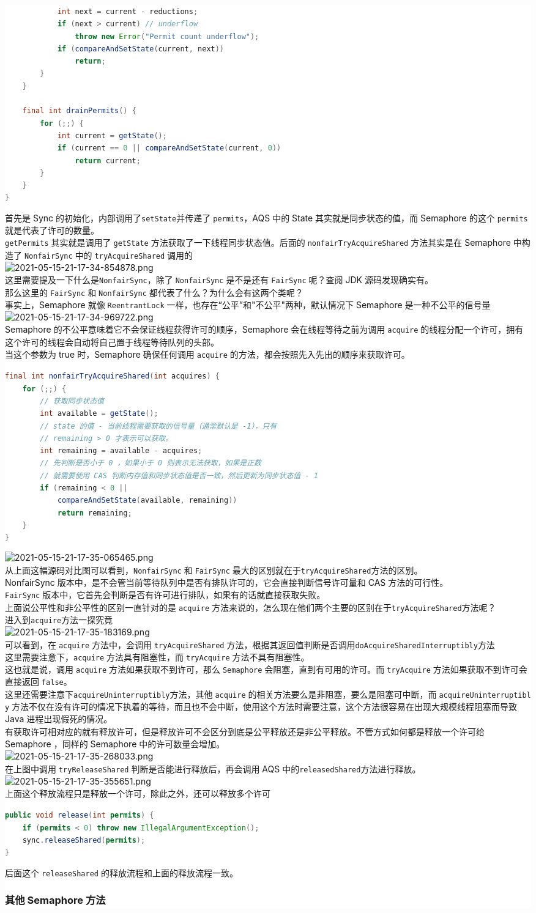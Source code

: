 ```java
            int next = current - reductions;
            if (next > current) // underflow
                throw new Error("Permit count underflow");
            if (compareAndSetState(current, next))
                return;
        }
    }

    final int drainPermits() {
        for (;;) {
            int current = getState();
            if (current == 0 || compareAndSetState(current, 0))
                return current;
        }
    }
}
```
首先是 Sync 的初始化，内部调用了`setState`并传递了 `permits`，AQS 中的 State 其实就是同步状态的值，而 Semaphore 的这个 `permits` 就是代表了许可的数量。<br />`getPermits` 其实就是调用了 `getState` 方法获取了一下线程同步状态值。后面的 `nonfairTryAcquireShared` 方法其实是在 Semaphore 中构造了 `NonfairSync` 中的 `tryAcquireShared` 调用的<br />![2021-05-15-21-17-34-854878.png](https://cdn.nlark.com/yuque/0/2021/png/396745/1621084699390-ed25fb54-3ad5-4362-9295-c69c46822928.png#averageHue=%23fbfbfb&clientId=u6c5d2130-402d-4&from=ui&id=u47f51630&originHeight=190&originWidth=610&originalType=binary&ratio=1&rotation=0&showTitle=false&size=26745&status=done&style=shadow&taskId=ub1d00dcd-c1bd-4fa6-96b6-62e641cb433&title=)<br />这里需要提及一下什么是`NonfairSync`，除了 `NonfairSync` 是不是还有 `FairSync` 呢？查阅 JDK 源码发现确实有。<br />那么这里的 `FairSync` 和 `NonfairSync` 都代表了什么？为什么会有这两个类呢？<br />事实上，Semaphore 就像 `ReentrantLock` 一样，也存在“公平”和"不公平"两种，默认情况下 Semaphore 是一种不公平的信号量<br />![2021-05-15-21-17-34-969722.png](https://cdn.nlark.com/yuque/0/2021/png/396745/1621084720146-39e4e703-52b9-496d-b65a-fe9c980658ce.png#averageHue=%23fbfafa&clientId=u6c5d2130-402d-4&from=ui&id=ua8b848fd&originHeight=919&originWidth=653&originalType=binary&ratio=1&rotation=0&showTitle=false&size=104667&status=done&style=shadow&taskId=u17a3e383-e36e-4906-8506-b9ee0e601c0&title=)<br />Semaphore 的不公平意味着它不会保证线程获得许可的顺序，Semaphore 会在线程等待之前为调用 `acquire` 的线程分配一个许可，拥有这个许可的线程会自动将自己置于线程等待队列的头部。<br />当这个参数为 true 时，Semaphore 确保任何调用 `acquire` 的方法，都会按照先入先出的顺序来获取许可。
```java
final int nonfairTryAcquireShared(int acquires) {
    for (;;) {
        // 获取同步状态值
        int available = getState();
        // state 的值 - 当前线程需要获取的信号量（通常默认是 -1），只有
        // remaining > 0 才表示可以获取。
        int remaining = available - acquires;
        // 先判断是否小于 0 ，如果小于 0 则表示无法获取，如果是正数
        // 就需要使用 CAS 判断内存值和同步状态值是否一致，然后更新为同步状态值 - 1
        if (remaining < 0 ||
            compareAndSetState(available, remaining))
            return remaining;
    }
}
```
![2021-05-15-21-17-35-065465.png](https://cdn.nlark.com/yuque/0/2021/png/396745/1621084739058-57afe76f-57fc-41e2-8a21-5c59b0ffd2c9.png#averageHue=%23f9f8f8&clientId=u6c5d2130-402d-4&from=ui&id=u5c297fc4&originHeight=389&originWidth=810&originalType=binary&ratio=1&rotation=0&showTitle=false&size=128995&status=done&style=shadow&taskId=ued589dcc-2b3a-44f1-b5a3-89a2fca318c&title=)<br />从上面这幅源码对比图可以看到，`NonfairSync` 和 `FairSync` 最大的区别就在于`tryAcquireShared`方法的区别。<br />NonfairSync 版本中，是不会管当前等待队列中是否有排队许可的，它会直接判断信号许可量和 CAS 方法的可行性。<br />`FairSync` 版本中，它首先会判断是否有许可进行排队，如果有的话就直接获取失败。<br />上面说公平性和非公平性的区别一直针对的是 `acquire` 方法来说的，怎么现在他们两个主要的区别在于`tryAcquireShared`方法呢？<br />进入到`acquire`方法一探究竟<br />![2021-05-15-21-17-35-183169.png](https://cdn.nlark.com/yuque/0/2021/png/396745/1621084751917-3f664e1d-7298-4253-b49a-0d5f54f94628.png#averageHue=%23fbf9f9&clientId=u6c5d2130-402d-4&from=ui&id=u3bee6f3a&originHeight=414&originWidth=792&originalType=binary&ratio=1&rotation=0&showTitle=false&size=112933&status=done&style=shadow&taskId=u6f3aa144-0e03-4f4d-8af4-8d63ec33b72&title=)<br />可以看到，在 `acquire` 方法中，会调用 `tryAcquireShared` 方法，根据其返回值判断是否调用`doAcquireSharedInterruptibly`方法<br />这里需要注意下，`acquire` 方法具有阻塞性，而 `tryAcquire` 方法不具有阻塞性。<br />这也就是说，调用 `acquire` 方法如果获取不到许可，那么 `Semaphore` 会阻塞，直到有可用的许可。而 `tryAcquire` 方法如果获取不到许可会直接返回 `false`。<br />这里还需要注意下`acquireUninterruptibly`方法，其他 `acquire` 的相关方法要么是非阻塞，要么是阻塞可中断，而 `acquireUninterruptibly` 方法不仅在没有许可的情况下执着的等待，而且也不会中断，使用这个方法时需要注意，这个方法很容易在出现大规模线程阻塞而导致 Java 进程出现假死的情况。<br />有获取许可相对应的就有释放许可，但是释放许可不会区分到底是公平释放还是非公平释放。不管方式如何都是释放一个许可给 Semaphore ，同样的 Semaphore 中的许可数量会增加。<br />![2021-05-15-21-17-35-268033.png](https://cdn.nlark.com/yuque/0/2021/png/396745/1621084773427-39e36318-3522-4e76-8a4d-58fd0b15faa2.png#averageHue=%23fcfafa&clientId=u6c5d2130-402d-4&from=ui&id=u8dc2ee35&originHeight=505&originWidth=805&originalType=binary&ratio=1&rotation=0&showTitle=false&size=106001&status=done&style=shadow&taskId=u04ab616c-e080-41ad-bbff-ad3d88071f0&title=)<br />在上图中调用 `tryReleaseShared` 判断是否能进行释放后，再会调用 AQS 中的`releasedShared`方法进行释放。<br />![2021-05-15-21-17-35-355651.png](https://cdn.nlark.com/yuque/0/2021/png/396745/1621084787574-176333f0-d0a3-43d7-aadf-513b7e6ff71f.png#averageHue=%23fbfbfb&clientId=u6c5d2130-402d-4&from=ui&id=uea42e309&originHeight=375&originWidth=660&originalType=binary&ratio=1&rotation=0&showTitle=false&size=48093&status=done&style=shadow&taskId=u9a9c331d-6bb6-464c-aa07-36f48f9af46&title=)<br />上面这个释放流程只是释放一个许可，除此之外，还可以释放多个许可
```java
public void release(int permits) {
    if (permits < 0) throw new IllegalArgumentException();
    sync.releaseShared(permits);
}
```
后面这个 `releaseShared` 的释放流程和上面的释放流程一致。
<a name="oqTqM"></a>
### 其他 Semaphore 方法